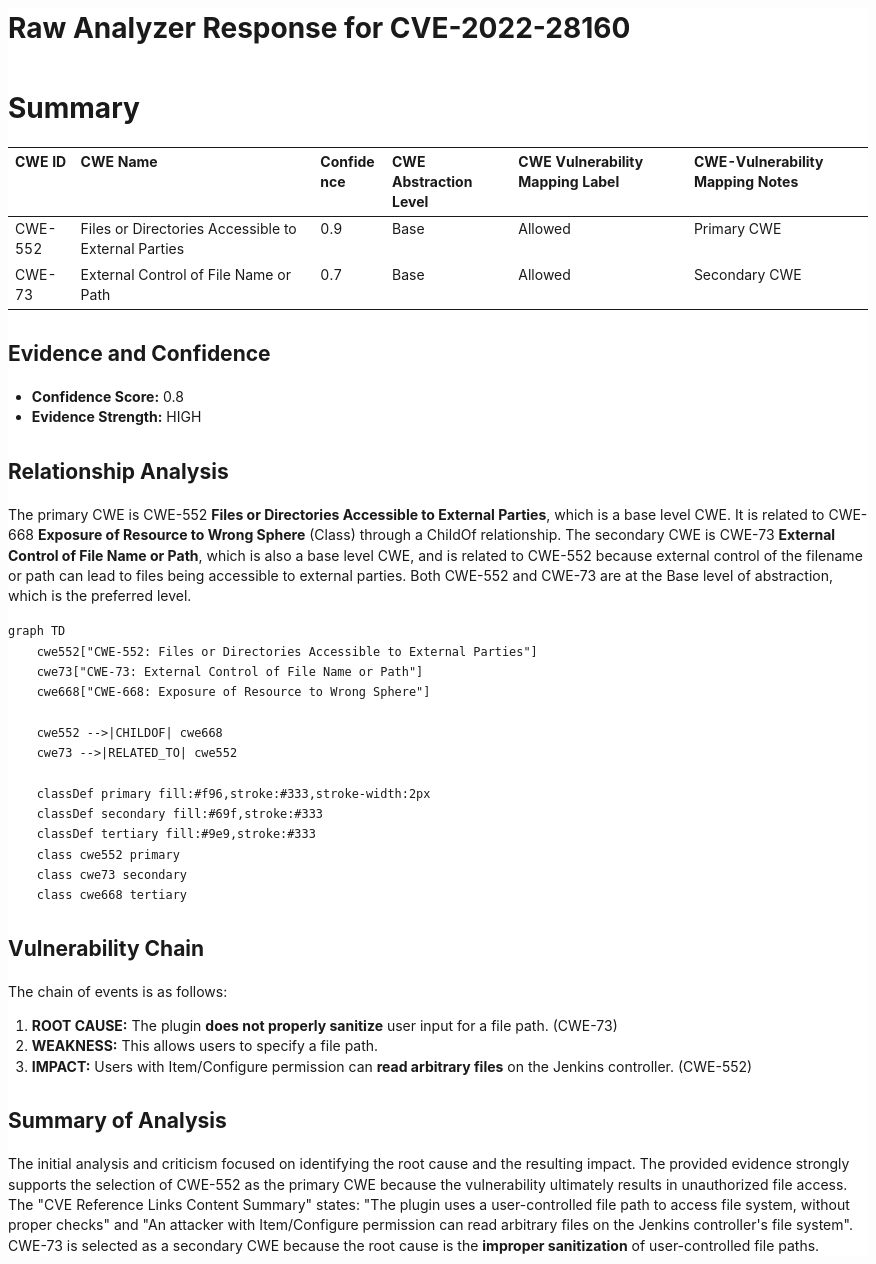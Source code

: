 # Raw Analyzer Response for CVE-2022-28160

# Summary
| CWE ID  | CWE Name                                                               | Confidence | CWE Abstraction Level | CWE Vulnerability Mapping Label | CWE-Vulnerability Mapping Notes |
| :-------- | :--------------------------------------------------------------------- | :--------- | :---------------------- | :------------------------------ | :------------------------------ |
| CWE-552   | Files or Directories Accessible to External Parties                  | 0.9        | Base                    | Allowed                         | Primary CWE                     |
| CWE-73    | External Control of File Name or Path                                | 0.7        | Base                    | Allowed                         | Secondary CWE                   |

## Evidence and Confidence

*   **Confidence Score:** 0.8
*   **Evidence Strength:** HIGH

## Relationship Analysis
The primary CWE is CWE-552 **Files or Directories Accessible to External Parties**, which is a base level CWE. It is related to CWE-668 **Exposure of Resource to Wrong Sphere** (Class) through a ChildOf relationship. The secondary CWE is CWE-73 **External Control of File Name or Path**, which is also a base level CWE, and is related to CWE-552 because external control of the filename or path can lead to files being accessible to external parties. Both CWE-552 and CWE-73 are at the Base level of abstraction, which is the preferred level.

```mermaid
graph TD
    cwe552["CWE-552: Files or Directories Accessible to External Parties"]
    cwe73["CWE-73: External Control of File Name or Path"]
    cwe668["CWE-668: Exposure of Resource to Wrong Sphere"]
    
    cwe552 -->|CHILDOF| cwe668
    cwe73 -->|RELATED_TO| cwe552
    
    classDef primary fill:#f96,stroke:#333,stroke-width:2px
    classDef secondary fill:#69f,stroke:#333
    classDef tertiary fill:#9e9,stroke:#333
    class cwe552 primary
    class cwe73 secondary
    class cwe668 tertiary
```

## Vulnerability Chain
The chain of events is as follows:
1.  **ROOT CAUSE:** The plugin **does not properly sanitize** user input for a file path. (CWE-73)
2.  **WEAKNESS:** This allows users to specify a file path.
3.  **IMPACT:** Users with Item/Configure permission can **read arbitrary files** on the Jenkins controller. (CWE-552)

## Summary of Analysis
The initial analysis and criticism focused on identifying the root cause and the resulting impact. The provided evidence strongly supports the selection of CWE-552 as the primary CWE because the vulnerability ultimately results in unauthorized file access. The "CVE Reference Links Content Summary" states: "The plugin uses a user-controlled file path to access file system, without proper checks" and "An attacker with Item/Configure permission can read arbitrary files on the Jenkins controller's file system". CWE-73 is selected as a secondary CWE because the root cause is the **improper sanitization** of user-controlled file paths.
